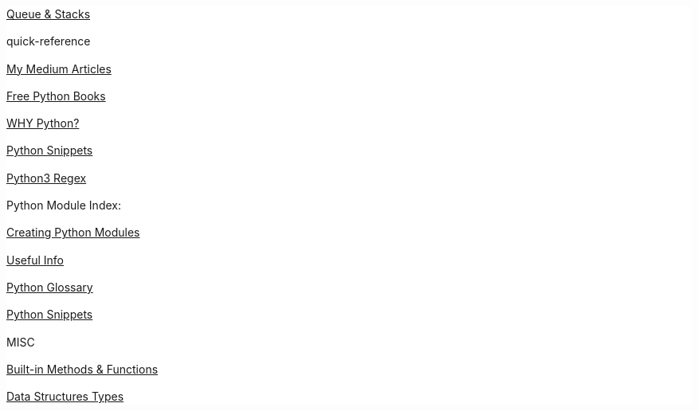 <a href="../queue-and-stacks.html" class="navButton-94f2579c--navButtonClickable-161b88ca"><span class="text-4505230f--UIH300-2063425d--textContentFamily-49a318e1--navButtonLabel-14a4968f">Queue &amp; Stacks</span></a>

<span class="text-4505230f--UIH300-2063425d--textContentFamily-49a318e1--navButtonLabel-14a4968f"><span class="text-4505230f--InfoH200-3a8a7a86--textContentFamily-49a318e1">quick-reference</span></span>

<a href="../../quick-reference/my-medium-articles.html" class="navButton-94f2579c--navButtonClickable-161b88ca"><span class="text-4505230f--UIH300-2063425d--textContentFamily-49a318e1--navButtonLabel-14a4968f">My Medium Articles</span></a>

<a href="../../quick-reference/free-python-books.html" class="navButton-94f2579c--navButtonClickable-161b88ca"><span class="text-4505230f--UIH300-2063425d--textContentFamily-49a318e1--navButtonLabel-14a4968f">Free Python Books</span></a>

<a href="../../quick-reference/why-python.html" class="navButton-94f2579c--navButtonClickable-161b88ca"><span class="text-4505230f--UIH300-2063425d--textContentFamily-49a318e1--navButtonLabel-14a4968f">WHY Python?</span></a>

<a href="../../quick-reference/python-snippets.html" class="navButton-94f2579c--navButtonClickable-161b88ca"><span class="text-4505230f--UIH300-2063425d--textContentFamily-49a318e1--navButtonLabel-14a4968f">Python Snippets</span></a>

<a href="../../quick-reference/python3-regex.html" class="navButton-94f2579c--navButtonClickable-161b88ca"><span class="text-4505230f--UIH300-2063425d--textContentFamily-49a318e1--navButtonLabel-14a4968f">Python3 Regex</span></a>

<span class="text-4505230f--UIH300-2063425d--textContentFamily-49a318e1--navButtonLabel-14a4968f">Python Module Index:</span>

<a href="../../quick-reference/creating-python-modules.html" class="navButton-94f2579c--navButtonClickable-161b88ca"><span class="text-4505230f--UIH300-2063425d--textContentFamily-49a318e1--navButtonLabel-14a4968f">Creating Python Modules</span></a>

<a href="../../quick-reference/untitled.html" class="navButton-94f2579c--navButtonClickable-161b88ca"><span class="text-4505230f--UIH300-2063425d--textContentFamily-49a318e1--navButtonLabel-14a4968f">Useful Info</span></a>

<a href="../../quick-reference/python-glossary.html" class="navButton-94f2579c--navButtonClickable-161b88ca"><span class="text-4505230f--UIH300-2063425d--textContentFamily-49a318e1--navButtonLabel-14a4968f">Python Glossary</span></a>

<a href="../../quick-reference/untitled-1.html" class="navButton-94f2579c--navButtonClickable-161b88ca"><span class="text-4505230f--UIH300-2063425d--textContentFamily-49a318e1--navButtonLabel-14a4968f">Python Snippets</span></a>

<span class="text-4505230f--UIH300-2063425d--textContentFamily-49a318e1--navButtonLabel-14a4968f"><span class="text-4505230f--InfoH200-3a8a7a86--textContentFamily-49a318e1">MISC</span></span>

<a href="../../misc/built-in-methods-and-functions.html" class="navButton-94f2579c--navButtonClickable-161b88ca"><span class="text-4505230f--UIH300-2063425d--textContentFamily-49a318e1--navButtonLabel-14a4968f">Built-in Methods &amp; Functions</span></a>

<a href="../../misc/data-structures-types.html" class="navButton-94f2579c--navButtonClickable-161b88ca"><span class="text-4505230f--UIH300-2063425d--textContentFamily-49a318e1--navButtonLabel-14a4968f">Data Structures Types</span></a>
